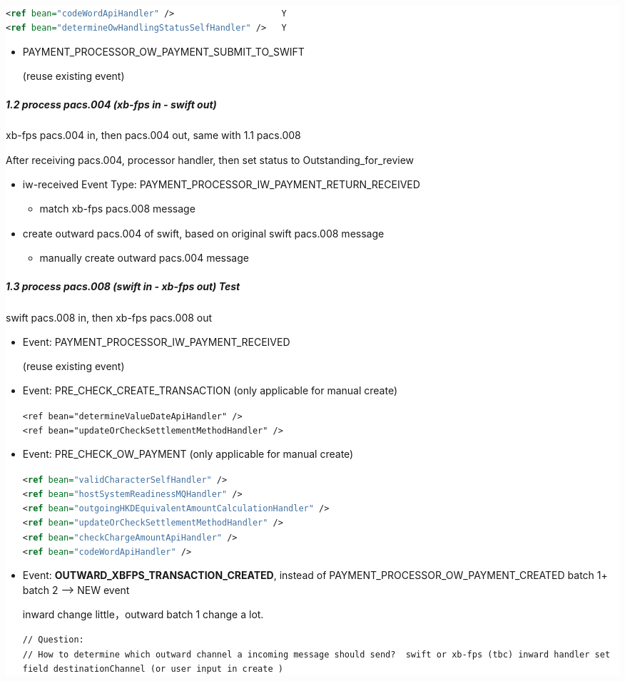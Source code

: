   ~~~xml
  <ref bean="codeWordApiHandler" />                     Y
  <ref bean="determineOwHandlingStatusSelfHandler" />   Y
  ~~~

* PAYMENT_PROCESSOR_OW_PAYMENT_SUBMIT_TO_SWIFT

  (reuse existing event)
  
  

#####  1.2 process pacs.004 (xb-fps in - swift out)

xb-fps pacs.004 in,  then pacs.004 out, same with 1.1 pacs.008

After receiving pacs.004, processor handler, then set status to  Outstanding_for_review

* iw-received         Event Type: PAYMENT_PROCESSOR_IW_PAYMENT_RETURN_RECEIVED     
  * match xb-fps pacs.008 message

* create outward pacs.004 of swift, based on original swift pacs.008 message
  * manually create outward pacs.004 message





##### 1.3 process pacs.008  (swift in - xb-fps out)     Test

swift  pacs.008 in,  then xb-fps pacs.008 out

* Event: PAYMENT_PROCESSOR_IW_PAYMENT_RECEIVED 

  (reuse existing event)

* Event: PRE_CHECK_CREATE_TRANSACTION    (only applicable for  manual create)

  ~~~
  <ref bean="determineValueDateApiHandler" />
  <ref bean="updateOrCheckSettlementMethodHandler" />
  ~~~

* Event: PRE_CHECK_OW_PAYMENT                   (only applicable for  manual create)

  ~~~xml
  <ref bean="validCharacterSelfHandler" />
  <ref bean="hostSystemReadinessMQHandler" />
  <ref bean="outgoingHKDEquivalentAmountCalculationHandler" />
  <ref bean="updateOrCheckSettlementMethodHandler" />
  <ref bean="checkChargeAmountApiHandler" />
  <ref bean="codeWordApiHandler" />
  ~~~

* Event:  **OUTWARD_XBFPS_TRANSACTION_CREATED**, instead of PAYMENT_PROCESSOR_OW_PAYMENT_CREATED    batch 1+ batch 2  -->  NEW event

  inward change little，outward batch 1 change a lot.

  ```
  // Question:
  // How to determine which outward channel a incoming message should send?  swift or xb-fps (tbc) inward handler set field destinationChannel (or user input in create )
  ```
